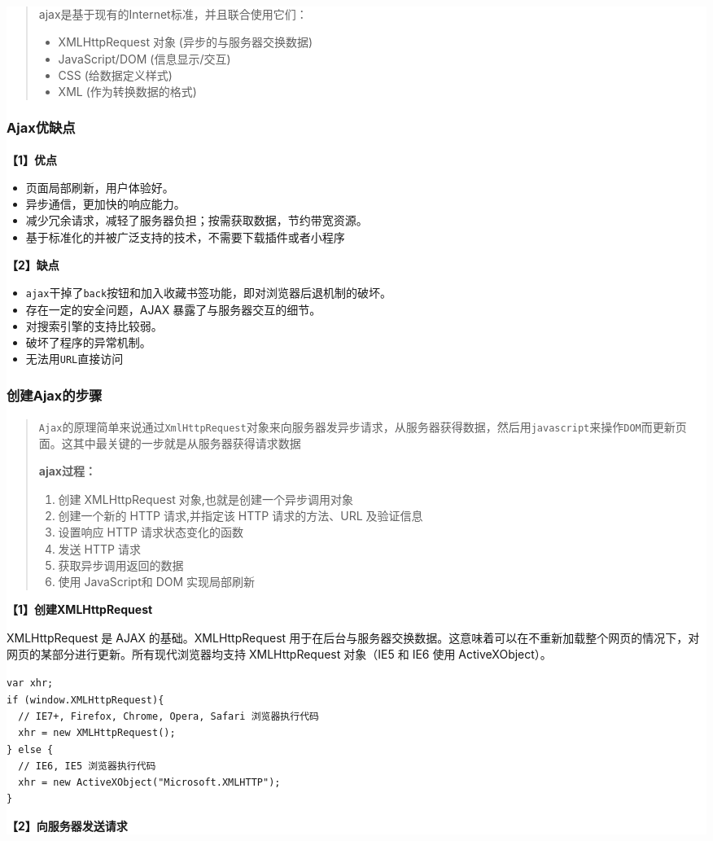 > ajax是基于现有的Internet标准，并且联合使用它们：
> 
> *   XMLHttpRequest 对象 (异步的与服务器交换数据)
> *   JavaScript/DOM (信息显示/交互)
> *   CSS (给数据定义样式)
> *   XML (作为转换数据的格式)

### Ajax优缺点

**【1】优点**

*   页面局部刷新，用户体验好。
*   异步通信，更加快的响应能力。
*   减少冗余请求，减轻了服务器负担；按需获取数据，节约带宽资源。
*   基于标准化的并被广泛支持的技术，不需要下载插件或者小程序

**【2】缺点**

*   `ajax`干掉了`back`按钮和加入收藏书签功能，即对浏览器后退机制的破坏。
*   存在一定的安全问题，AJAX 暴露了与服务器交互的细节。
*   对搜索引擎的支持比较弱。
*   破坏了程序的异常机制。
*   无法用`URL`直接访问

### 创建Ajax的步骤

> `Ajax`的原理简单来说通过`XmlHttpRequest`对象来向服务器发异步请求，从服务器获得数据，然后用`javascript`来操作`DOM`而更新页面。这其中最关键的一步就是从服务器获得请求数据     
> 
> **ajax过程：**                                                                   
> 
> 1.  创建 XMLHttpRequest 对象,也就是创建一个异步调用对象
> 2.  创建一个新的 HTTP 请求,并指定该 HTTP 请求的方法、URL 及验证信息
> 3.  设置响应 HTTP 请求状态变化的函数
> 4.  发送 HTTP 请求
> 5.  获取异步调用返回的数据
> 6.  使用 JavaScript和 DOM 实现局部刷新

**【1】创建XMLHttpRequest**

XMLHttpRequest 是 AJAX 的基础。XMLHttpRequest 用于在后台与服务器交换数据。这意味着可以在不重新加载整个网页的情况下，对网页的某部分进行更新。所有现代浏览器均支持 XMLHttpRequest 对象（IE5 和 IE6 使用 ActiveXObject）。

```
var xhr;
if (window.XMLHttpRequest){
  // IE7+, Firefox, Chrome, Opera, Safari 浏览器执行代码
  xhr = new XMLHttpRequest();
} else {
  // IE6, IE5 浏览器执行代码
  xhr = new ActiveXObject("Microsoft.XMLHTTP");
}
```

**【2】向服务器发送请求**
